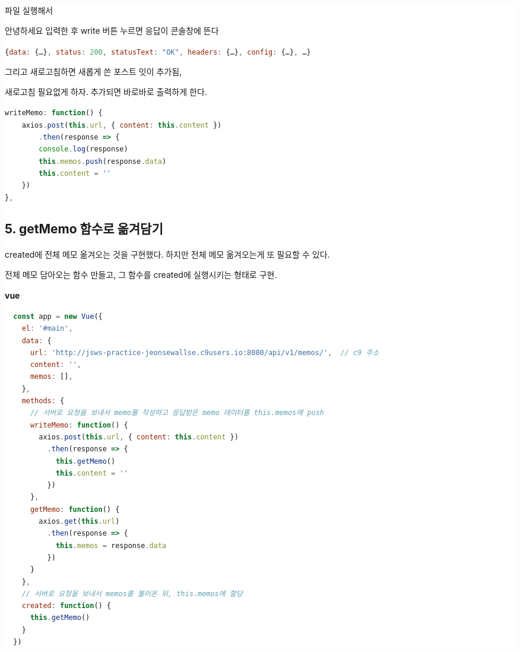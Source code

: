 

파일 실행해서

안녕하세요 입력한 후 write 버튼 누르면 응답이 콘솔창에 뜬다

```javascript
{data: {…}, status: 200, statusText: "OK", headers: {…}, config: {…}, …}
```

그리고 새로고침하면 새롭게 쓴 포스트 잇이 추가됨,





새로고침 필요없게 하자. 추가되면 바로바로 출력하게 한다.

```javascript
writeMemo: function() {
    axios.post(this.url, { content: this.content })
        .then(response => {
        console.log(response)
        this.memos.push(response.data)
        this.content = ''
    })
},
```



## 5. getMemo 함수로 옮겨담기

created에 전체 메모 옮겨오는 것을 구현했다. 하지만 전체 메모 옮겨오는게 또 필요할 수 있다.

전체 메모 담아오는 함수 만들고, 그 함수를 created에 실행시키는 형태로 구현.

**vue**

```javascript
  const app = new Vue({
    el: '#main',
    data: {
      url: 'http://jsws-practice-jeonsewallse.c9users.io:8080/api/v1/memos/',  // c9 주소
      content: '',
      memos: [],
    },
    methods: {
      // 서버로 요청을 보내서 memo를 작성하고 응답받은 memo 데이터를 this.memos에 push
      writeMemo: function() {
        axios.post(this.url, { content: this.content })
          .then(response => {
            this.getMemo()
            this.content = ''
          })
      },
      getMemo: function() {
        axios.get(this.url)
          .then(response => {
            this.memos = response.data
          })
      }
    },
    // 서버로 요청을 보내서 memos를 불러온 뒤, this.memos에 할당
    created: function() {
      this.getMemo()
    }
  })
```
